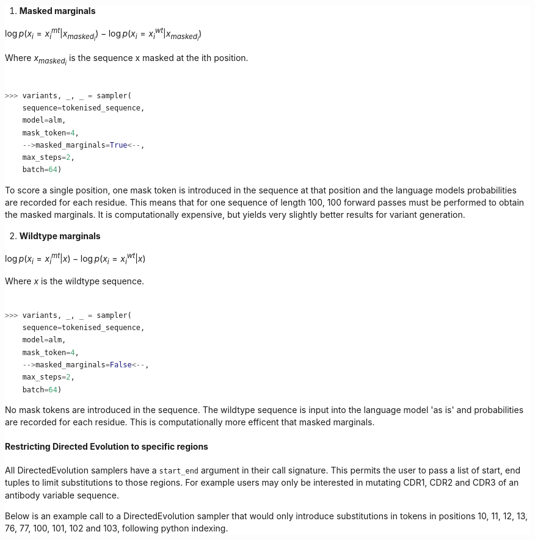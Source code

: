 1. **Masked marginals**

$\log p(x_i=x_i^{mt} | x_{masked_i}) - \log p(x_i=x_i^{wt} | x_{masked_i})$

Where $x_{masked_i}$ is the sequence x masked at the ith position.

```python

>>> variants, _, _ = sampler(
    sequence=tokenised_sequence,
    model=alm, 
    mask_token=4, 
    -->masked_marginals=True<--,
    max_steps=2,
    batch=64)

```

To score a single position, one mask token is introduced in the sequence
at that position and the language models probabilities are recorded for each
residue. This means that for one sequence of length 100, 100 forward passes must be 
performed to obtain the masked marginals. It is computationally expensive, 
but yields very slightly better results for variant generation.

2. **Wildtype marginals**

$\log p(x_i=x_i^{mt} | x) - \log p(x_i=x_i^{wt} | x)$

Where $x$ is the wildtype sequence.

```python

>>> variants, _, _ = sampler(
    sequence=tokenised_sequence,
    model=alm, 
    mask_token=4, 
    -->masked_marginals=False<--,
    max_steps=2,
    batch=64)

```

No mask tokens are introduced in the sequence. The wildtype sequence is input 
into the language model 'as is' and probabilities are recorded for each
residue. This is computationally more efficent that masked marginals. 


#### Restricting Directed Evolution to specific regions

All DirectedEvolution samplers have a `start_end` argument in their call signature.
This permits the user to pass a list of start, end tuples to limit substitutions to
those regions. For example users may only be interested in mutating CDR1, CDR2 and CDR3
of an antibody variable sequence.

Below is an example call to a DirectedEvolution sampler that would only introduce
substitutions in tokens in positions 10, 11, 12, 13, 76, 77, 100, 101, 102 and 103,
following python indexing.
